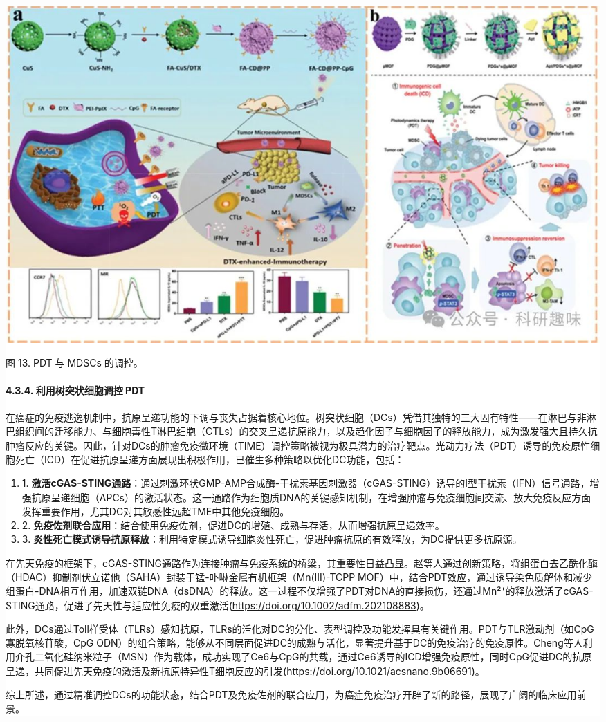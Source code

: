 ![](../asset/2024-07-11_7006b939dc0cb94fc772a32f5e44656c_7.jpeg)

图 13. PDT 与 MDSCs 的调控。

#### 4.3.4. 利用树突状细胞调控 PDT

在癌症的免疫逃逸机制中，抗原呈递功能的下调与丧失占据着核心地位。树突状细胞（DCs）凭借其独特的三大固有特性——在淋巴与非淋巴组织间的迁移能力、与细胞毒性T淋巴细胞（CTLs）的交叉呈递抗原能力，以及趋化因子与细胞因子的释放能力，成为激发强大且持久抗肿瘤反应的关键。因此，针对DCs的肿瘤免疫微环境（TIME）调控策略被视为极具潜力的治疗靶点。光动力疗法（PDT）诱导的免疫原性细胞死亡（ICD）在促进抗原呈递方面展现出积极作用，已催生多种策略以优化DC功能，包括：

1. 1. **激活cGAS-STING通路**：通过刺激环状GMP-AMP合成酶-干扰素基因刺激器（cGAS-STING）诱导的I型干扰素（IFN）信号通路，增强抗原呈递细胞（APCs）的激活状态。这一通路作为细胞质DNA的关键感知机制，在增强肿瘤与免疫细胞间交流、放大免疫反应方面发挥重要作用，尤其DC对其敏感性远超TME中其他免疫细胞。
2. 2. **免疫佐剂联合应用**：结合使用免疫佐剂，促进DC的增殖、成熟与存活，从而增强抗原呈递效率。
3. 3. **炎性死亡模式诱导抗原释放**：利用特定模式诱导细胞炎性死亡，促进肿瘤抗原的有效释放，为DC提供更多抗原源。

在先天免疫的框架下，cGAS-STING通路作为连接肿瘤与免疫系统的桥梁，其重要性日益凸显。赵等人通过创新策略，将组蛋白去乙酰化酶（HDAC）抑制剂伏立诺他（SAHA）封装于锰-卟啉金属有机框架（Mn(III)-TCPP MOF）中，结合PDT效应，通过诱导染色质解体和减少组蛋白-DNA相互作用，加速双链DNA（dsDNA）的释放。这一过程不仅增强了PDT对DNA的直接损伤，还通过Mn²⁺的释放激活了cGAS-STING通路，促进了先天性与适应性免疫的双重激活(https://doi.org/10.1002/adfm.202108883)。

此外，DCs通过Toll样受体（TLRs）感知抗原，TLRs的活化对DC的分化、表型调控及功能发挥具有关键作用。PDT与TLR激动剂（如CpG寡脱氧核苷酸，CpG ODN）的组合策略，能够从不同层面促进DC的成熟与活化，显著提升基于DC的免疫治疗的免疫原性。Cheng等人利用介孔二氧化硅纳米粒子（MSN）作为载体，成功实现了Ce6与CpG的共载，通过Ce6诱导的ICD增强免疫原性，同时CpG促进DC的抗原呈递，共同促进先天免疫的激活及新抗原特异性T细胞反应的引发(https://doi.org/10.1021/acsnano.9b06691)。

综上所述，通过精准调控DCs的功能状态，结合PDT及免疫佐剂的联合应用，为癌症免疫治疗开辟了新的路径，展现了广阔的临床应用前景。
